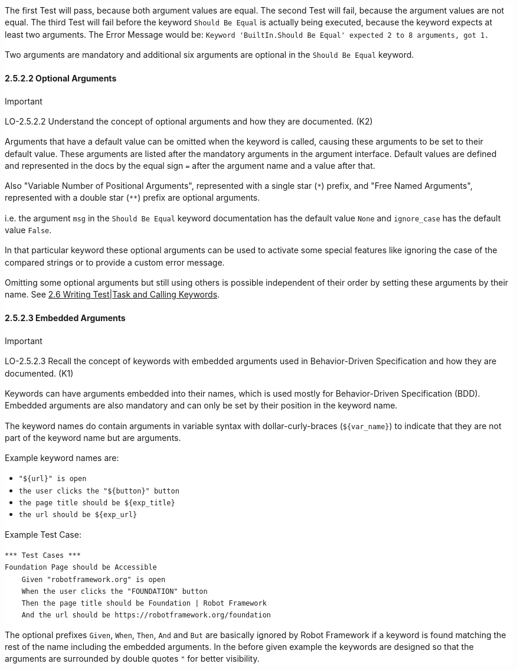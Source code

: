 The first Test will pass, because both argument values are equal.
The second Test will fail, because the argument values are not equal.
The third Test will fail before the keyword `Should Be Equal` is actually being executed, because the keyword expects at least two arguments.
The Error Message would be: `Keyword 'BuiltIn.Should Be Equal' expected 2 to 8 arguments, got 1.`

Two arguments are mandatory and additional six arguments are optional in the `Should Be Equal` keyword.


#### 2.5.2.2 Optional Arguments

> [!IMPORTANT]
> LO-2.5.2.2 Understand the concept of optional arguments and how they are documented. (K2)

Arguments that have a default value can be omitted when the keyword is called, causing these arguments to be set to their default value.
These arguments are listed after the mandatory arguments in the argument interface.
Default values are defined and represented in the docs by the equal sign `=` after the argument name and a value after that.

Also "Variable Number of Positional Arguments", represented with a single star (`*`) prefix, and "Free Named Arguments", represented with a double star (`**`) prefix are optional arguments.

i.e. the argument `msg` in the `Should Be Equal` keyword documentation has the default value `None` and `ignore_case` has the default value `False`.

In that particular keyword these optional arguments can be used to activate some special features like ignoring the case of the compared strings or to provide a custom error message.

Omitting some optional arguments but still using others is possible independent of their order by setting these arguments by their name. See [2.6 Writing Test|Task and Calling Keywords](/docs/chapter-02/Chapter_2_Getting_Started.md#26-writing-testtask-and-calling-keywords).



#### 2.5.2.3 Embedded Arguments

> [!IMPORTANT]
> LO-2.5.2.3 Recall the concept of keywords with embedded arguments used in Behavior-Driven Specification and how they are documented. (K1)

Keywords can have arguments embedded into their names, which is used mostly for Behavior-Driven Specification (BDD).
Embedded arguments are also mandatory and can only be set by their position in the keyword name.

The keyword names do contain arguments in variable syntax with dollar-curly-braces (`${var_name}`) to indicate that they are not part of the keyword name but are arguments.

Example keyword names are:
- `"${url}" is open`
- `the user clicks the "${button}" button`
- `the page title should be ${exp_title}`
- `the url should be ${exp_url}`

Example Test Case:
```robotframework
*** Test Cases ***
Foundation Page should be Accessible
    Given "robotframework.org" is open
    When the user clicks the "FOUNDATION" button
    Then the page title should be Foundation | Robot Framework
    And the url should be https://robotframework.org/foundation
```
The optional prefixes `Given`, `When`, `Then`, `And` and `But` are basically ignored by Robot Framework if a keyword is found matching the rest of the name including the embedded arguments.
In the before given example the keywords are designed so that the arguments are surrounded by double quotes `"` for better visibility.

